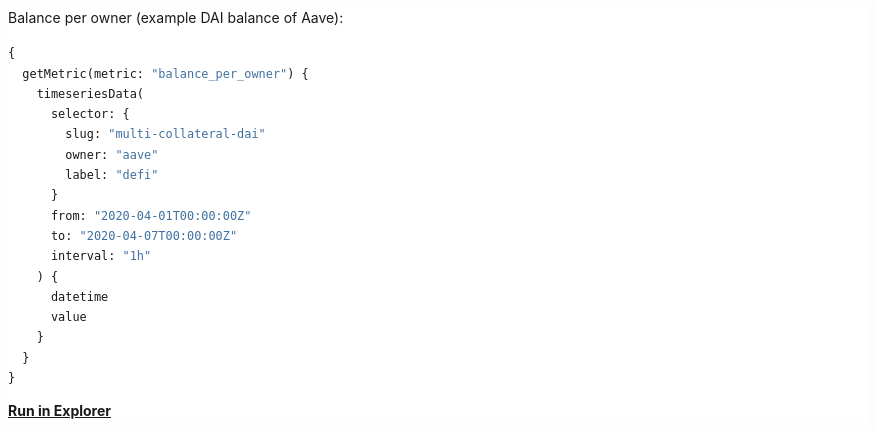 Balance per owner (example DAI balance of Aave):
```graphql
{
  getMetric(metric: "balance_per_owner") {
    timeseriesData(
      selector: {
        slug: "multi-collateral-dai"
      	owner: "aave"
      	label: "defi"
      }
      from: "2020-04-01T00:00:00Z"
      to: "2020-04-07T00:00:00Z"
      interval: "1h"
    ) {
      datetime
      value
    }
  }
}
```
[**Run in Explorer**](<https://api.santiment.net/graphiql?query=%7B%0A%20%20getMetric(metric%3A%20%22balance_per_owner%22)%20%7B%0A%20%20%20%20timeseriesData(%0A%20%20%20%20%20%20selector%3A%20%7B%0A%20%20%20%20%20%20%20%20slug%3A%20%22multi-collateral-dai%22%0A%20%20%20%20%20%20%09owner%3A%20%22aave%22%0A%20%20%20%20%20%20%09label%3A%20%22defi%22%0A%20%20%20%20%20%20%7D%0A%20%20%20%20%20%20from%3A%20%222020-04-01T00%3A00%3A00Z%22%0A%20%20%20%20%20%20to%3A%20%222020-04-07T00%3A00%3A00Z%22%0A%20%20%20%20%20%20interval%3A%20%221h%22%0A%20%20%20%20)%20%7B%0A%20%20%20%20%20%20datetime%0A%20%20%20%20%20%20value%0A%20%20%20%20%7D%0A%20%20%7D%0A%7D>)
